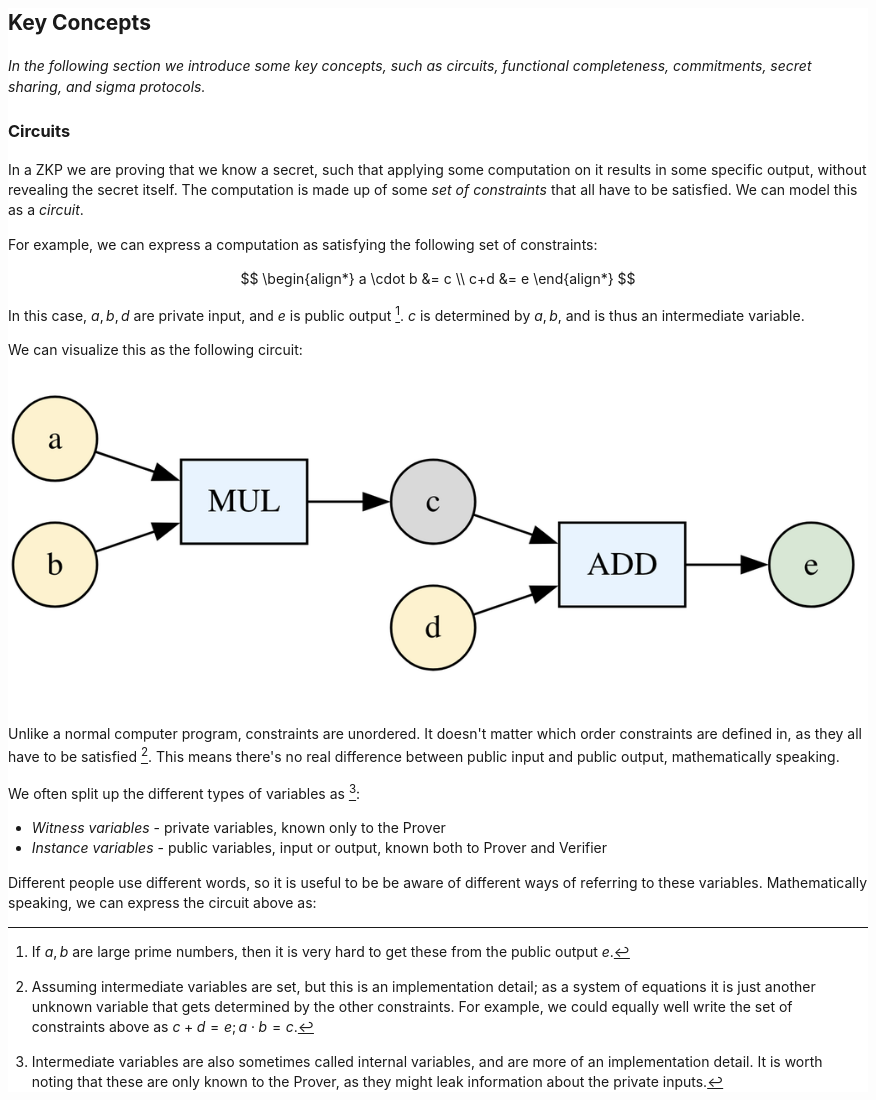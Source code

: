 ## Key Concepts

_In the following section we introduce some key concepts, such as circuits, functional completeness, commitments, secret sharing, and sigma protocols._

### Circuits

In a ZKP we are proving that we know a secret, such that applying some computation on it results in some specific output, without revealing the secret itself. The computation is made up of some _set of constraints_ that all have to be satisfied. We can model this as a _circuit_.

For example, we can express a computation as satisfying the following set of constraints:

$$
\begin{align*}
a \cdot b &= c \\
c+d &= e
\end{align*}
$$

In this case, $a, b, d$ are private input, and $e$ is public output [^5]. $c$ is determined by $a, b$, and is thus an intermediate variable.

We can visualize this as the following circuit:

![Circuit](../assets/03_circuit.png 'Circuit')

Unlike a normal computer program, constraints are unordered. It doesn't matter which order constraints are defined in, as they all have to be satisfied [^6]. This means there's no real difference between public input and public output, mathematically speaking.

We often split up the different types of variables as [^7]:

- _Witness variables_ - private variables, known only to the Prover
- _Instance variables_ - public variables, input or output, known both to Prover and Verifier

Different people use different words, so it is useful to be be aware of different ways of referring to these variables. Mathematically speaking, we can express the circuit above as:


[^1]: STEM graduate means someone who studied Science, Technology, Engineering or Mathematics at a University or equivalent.
[^2]: For example by using a search engine, LLM (Large Language Model, e.g. using AI tools such as ChatGPT), or a friend. For example, you could ask a LLM to ELI5 (Explain Like I'm Five) a specific concept.
[^3]: Credit to Aayush Gupta for the idea of using ZKBoo to explain ZKPs, based on his [previous experience (video)](https://www.youtube.com/watch?v=CGWjjEiLN9w). You can also read the [original paper](https://eprint.iacr.org/2016/163.pdf), though it is a bit difficult to penetrate. Geometry Research also has a [post](https://geometry.xyz/notebook/paper-speedrun-zkboo) explaining the protocol, but it requires more background knowledge to understand.
[^4]: [SageMath](https://www.sagemath.org/) is a math system built on top of Python that allows us to focus on the essentials. It reads like pseudo code, naturally translating mathematical symbols into code.
[^5]: If $a, b$ are large prime numbers, then it is very hard to get these from the public output $e$.
[^6]: Assuming intermediate variables are set, but this is an implementation detail; as a system of equations it is just another unknown variable that gets determined by the other constraints. For example, we could equally well write the set of constraints above as $c+d=e; a \cdot b = c$.
[^7]: Intermediate variables are also sometimes called internal variables, and are more of an implementation detail. It is worth noting that these are only known to the Prover, as they might leak information about the private inputs.
[^8]: There are different ways of expressing these set of equations, such as R1CS, Plonkish, etc. We call this _arithmetization_.
[^9]: While not identical, [functional completeness](https://en.wikipedia.org/wiki/Functional_completeness) is related to the concept of [Turing completeness](https://en.wikipedia.org/wiki/Turing_completeness).
[^10]: See the book _Elements of Computing Systems (Nisan, 2005_) and the accompanying course [From Nand to Tetris](https://www.nand2tetris.org). There's also a book called _But How Do It Know? (Scott, 2009)_ that explains how computers work starting from boolean algebra.
[^11]: Integers bounded by $\mod{p}$ for some prime number $p$. See Appendix B for more details.
[^12]: See [Programming ZKPs: From Zero to Hero](https://zkintro.com/articles/programming-zkps-from-zero-to-hero). This is not a requirement, but it might make the connection between math and code more clear.
[^13]: See [cryptographic hash functions](https://en.wikipedia.org/wiki/Cryptographic_hash_function) for more details. There are many different such hash functions, but SHA256 is a commonly used one.
[^14]: Technically speaking, given only $x_2$ and $x_3$ both $x$ and $x_1$ remain undetermined, meaning we have two [degrees of freedom](https://en.wikipedia.org/wiki/Degrees_of_freedom). The equation is [underdetermined](https://en.wikipedia.org/wiki/Underdetermined_system), because there are more unknowns than known values.
[^15]: [Multi-party computation](https://en.wikipedia.org/wiki/Secure_multi-party_computation) is in fact a separate area from ZK. One useful mental model is that MPC deals with shared secrets among multiple participants, whereas ZK deals with one person's secrets.
[^16]: Alternatively, in $x = x_1 + x_2 + x_3$, if you know $x$ and two of the other parts you can reconstruct the third part, since $x - x_1 - x_2 = x_3$. In the puzzle metaphor, this would correspond to having two out of three puzzle pieces and knowing what the final picture should look like, even though one piece is missing.
[^17]: You might have to squint to see it; the top and bottom arrow heads form the top and bottom part of the Sigma, and the middle arrow-head the middle part.
[^18]: Probably the most canonical example of a [sigma protocol](https://en.wikipedia.org/wiki/Proof_of_knowledge#Sigma_protocols) is proving knowledge of the [discrete log](https://en.wikipedia.org/wiki/Discrete_logarithm). While it is "simpler", it requires a bit more math background to understand. It also doesn't get us closer to understanding ZKBoo, so we are omitting this example.
[^19]: Most sigma protocols have all three properties, but some don't have the zero knowledge property.
[^20]: Two reasons for this: ZKBoo arrived later than other protocols, and proofs are not succinct. We'll see more on this at the end of the article.
[^21]: We'll look more at the notion of _soundness_ soon.
[^22]: With all calculations done $\mod p$. See Appendix B for details.
[^23]: In the multiplication constraint example, since only one column is effectively checked, this means the probability for cheating, assuming multiplication constraints only, is $\frac{2}{3}$. Intuitively, most real-world examples would have a mix of addition and multiplication, and it is enough for one consistency check to fail to be caught. See the original paper for more precise soundness analysis.
[^24]: In practice, we often talk about soundness error in terms of _bits of security_ a protocol has. This indicates how hard it is to break a protocol and thus how secure it is. For ZKBoo, if we want to have 80 bits of security, we have to do 137 rounds. This can be calculated using $n = \frac{\sigma}{\log_2(3) - 1}$. See the paper for details.
[^25]: That is, they appear statistically random despite being generated by a deterministic process. See [pseudorandomness](https://en.wikipedia.org/wiki/Pseudorandomness).
[^26]: See [random seed](https://en.wikipedia.org/wiki/Random_seed).
[^27]: There are many ways to trip up on Fiat-Shamir in practice, see [Fiat-Shamir in the Wild (paper)](https://orbilu.uni.lu/handle/10993/62161), and [How to Prove False Statements (paper)](https://eprint.iacr.org/2025/118).
[^28]: Of the "technically correct, the best kind of correct" variety. For example, a lot of "ZK" projects don't actually use the zero-knowledge property!
[^29]: Computational soundness means a scheme is secure against an adversary with limited computational resources. A statistically sound proof would hold up against an "unbounded" adversary. The latter is rarer in real-world cryptography. This can get quite complex in the academic literature, with different notions of soundness - computational, statistical, simulated, extractability etc. The subtleties of these distinctions are out of scope of this article, and not something most people have to care about, unless you want to become a full-time cryptographer.
[^30]: While less common, there are proof systems that is only succinct in one of these dimensions. E.g. Bulletproofs have succinct proofs but linear verification time.
[^31]: This is a term from computational complexity theory. We talk about how fast or slow something is as a function of its input. We might say O(1) means it is "constant", or O(n) means it is "linear", etc. Sublinear means less than linear, e.g. $\sqrt{n}$. See [Big O notation](https://en.wikipedia.org/wiki/Big_O_notation) and [Big O Notation Tutorial](https://www.geeksforgeeks.org/analysis-algorithms-big-o-analysis/) for more details.
[^32]: E.g. it doesn't matter if it is we have to do $2 \cdot n$ operations or $20 \cdot n$ operations, these functions are both $O(n)$, or _on the order of $n$_.
[^33]: In practice a lot of proofs are logarithmic, $O(\log n)$. Sometimes quasi-linear, $O(n \log n)$ can also be fine and are still considered "succinct enough". Best case is $O(1)$, but it often comes with some other trade-offs. Examples of proof systems that are succinct are Groth16 and Plonk. Constants matter too, especially when it comes to on-chain verification. But this is out of scope of this article. See e.g. rationale for why Groth16 or KZG commitments are often used in Ethereum.
[^34]: Expressing the core algorithms, not with complete error handling or a great API, performance etc.
[^35]: $(\mathbb{Z}, +, \cdot)$ is a _ring_; more precisely it is an _commutative (or abelian) ring_ since multiplication is commutative ($a \cdot b = b \cdot a$).
[^36]: We call $1$ here the identity element $e$. It exists for both addition (usually 0), and multiplication (usually 1). See [definition of a field](<https://en.wikipedia.org/wiki/Field_(mathematics)#Definition>) for more.
[^37]: And what's called prime extension fields, like $p^n$.
[^38]: In applied cryptography and computer science, the $\mathbb{GF}(p)$ notation is more common, whereas in pure mathematics $\mathbb{F}_p$ is more common. The name Galois Field in honor of the french mathematician Galois who discovered them. He laid the foundations for abstract algebra, and he died in a duel at age 20.
[^39]: E.g. $2^{255} - 19$. The precise choice of prime number is a deeper topic, with notions such as _pairing-friendliness_, especially when it comes to cryptographic systems. See for example why BN254 was chosen in Zcash.
[^40]: In this explanation we skip the notion of a preprocessing setup step $\text{Setup}(C) \rightarrow (pp, vp)$, with Prover parameters ($pp$) and Verifier parameters ($vp)$. Usually this is included in definitions, but we don't need this in ZKBoo.
[^41]: We won't go into the precise details of what "knowing" witness here means, because it requires understanding notions such as adaptive knowledge soundness and extractors, which aren't necessary for having a conceptual grasp of the notion of statistical soundness. If you want to understand more, Thaler's book or Boneh's classes are good resources. Also see footnote 29.
[^42]: As well as some other pre-determined information, such as the Fiat-Shamir challenge algorithm, and possibly some "verification keys" (though not in the case of ZKBoo).